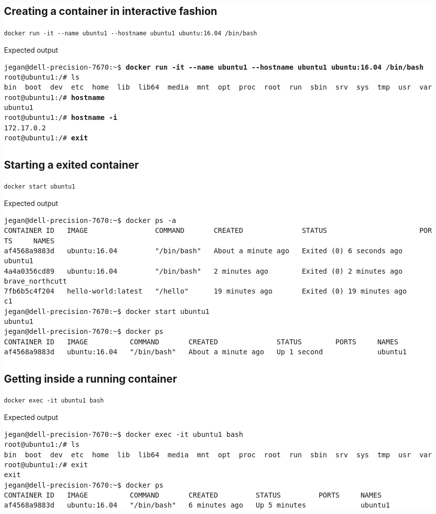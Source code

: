 ## Creating a container in interactive fashion
```
docker run -it --name ubuntu1 --hostname ubuntu1 ubuntu:16.04 /bin/bash
```

Expected output
<pre>
jegan@dell-precision-7670:~$ <b>docker run -it --name ubuntu1 --hostname ubuntu1 ubuntu:16.04 /bin/bash</b>
root@ubuntu1:/# ls
bin  boot  dev  etc  home  lib  lib64  media  mnt  opt  proc  root  run  sbin  srv  sys  tmp  usr  var
root@ubuntu1:/# <b>hostname</b>
ubuntu1
root@ubuntu1:/# <b>hostname -i</b>
172.17.0.2
root@ubuntu1:/# <b>exit</b>
</pre>

## Starting a exited container
```
docker start ubuntu1
```

Expected output
<pre>
jegan@dell-precision-7670:~$ docker ps -a
CONTAINER ID   IMAGE                COMMAND       CREATED              STATUS                      PORTS     NAMES
af4568a9883d   ubuntu:16.04         "/bin/bash"   About a minute ago   Exited (0) 6 seconds ago              ubuntu1
4a4a0356cd89   ubuntu:16.04         "/bin/bash"   2 minutes ago        Exited (0) 2 minutes ago              brave_northcutt
7fb6b5c4f204   hello-world:latest   "/hello"      19 minutes ago       Exited (0) 19 minutes ago             c1
jegan@dell-precision-7670:~$ docker start ubuntu1
ubuntu1
jegan@dell-precision-7670:~$ docker ps
CONTAINER ID   IMAGE          COMMAND       CREATED              STATUS        PORTS     NAMES
af4568a9883d   ubuntu:16.04   "/bin/bash"   About a minute ago   Up 1 second             ubuntu1
</pre>

## Getting inside a running container
```
docker exec -it ubuntu1 bash
```

Expected output
<pre>
jegan@dell-precision-7670:~$ docker exec -it ubuntu1 bash
root@ubuntu1:/# ls
bin  boot  dev  etc  home  lib  lib64  media  mnt  opt  proc  root  run  sbin  srv  sys  tmp  usr  var
root@ubuntu1:/# exit
exit
jegan@dell-precision-7670:~$ docker ps
CONTAINER ID   IMAGE          COMMAND       CREATED         STATUS         PORTS     NAMES
af4568a9883d   ubuntu:16.04   "/bin/bash"   6 minutes ago   Up 5 minutes             ubuntu1
</pre>
